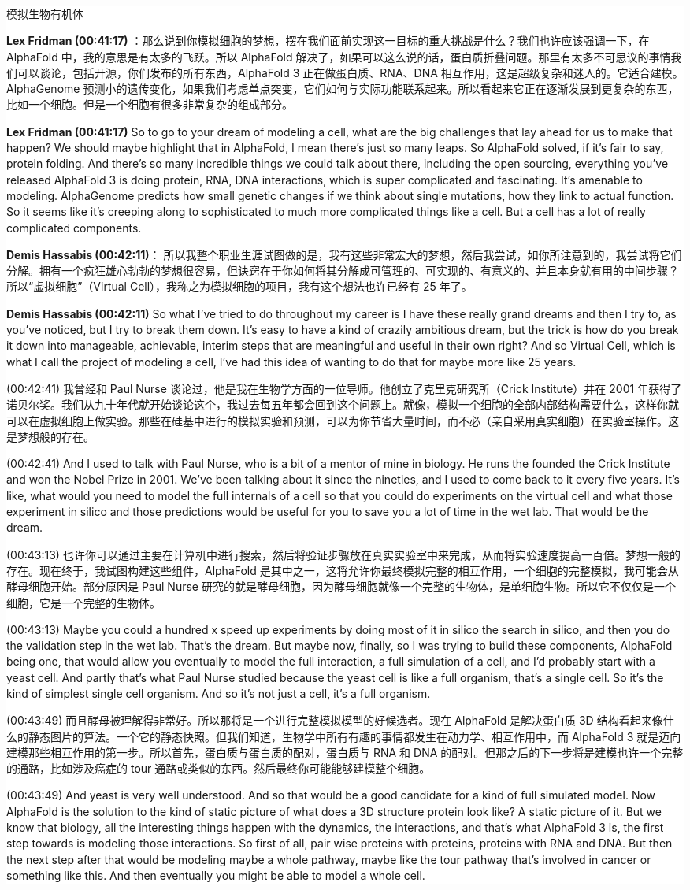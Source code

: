 模拟生物有机体

**Lex Fridman  (00:41:17)** ：那么说到你模拟细胞的梦想，摆在我们面前实现这一目标的重大挑战是什么？我们也许应该强调一下，在 AlphaFold 中，我的意思是有太多的飞跃。所以 AlphaFold 解决了，如果可以这么说的话，蛋白质折叠问题。那里有太多不可思议的事情我们可以谈论，包括开源，你们发布的所有东西，AlphaFold 3 正在做蛋白质、RNA、DNA 相互作用，这是超级复杂和迷人的。它适合建模。AlphaGenome 预测小的遗传变化，如果我们考虑单点突变，它们如何与实际功能联系起来。所以看起来它正在逐渐发展到更复杂的东西，比如一个细胞。但是一个细胞有很多非常复杂的组成部分。

**Lex Fridman (00:41:17)** So to go to your dream of modeling a cell, what are the big challenges that lay ahead for us to make that happen? We should maybe highlight that in AlphaFold, I mean there’s just so many leaps. So AlphaFold solved, if it’s fair to say, protein folding. And there’s so many incredible things we could talk about there, including the open sourcing, everything you’ve released AlphaFold 3 is doing protein, RNA, DNA interactions, which is super complicated and fascinating. It’s amenable to modeling. AlphaGenome predicts how small genetic changes if we think about single mutations, how they link to actual function. So it seems like it’s creeping along to sophisticated to much more complicated things like a cell. But a cell has a lot of really complicated components.

**Demis Hassabis  (00:42:11)**： 所以我整个职业生涯试图做的是，我有这些非常宏大的梦想，然后我尝试，如你所注意到的，我尝试将它们分解。拥有一个疯狂雄心勃勃的梦想很容易，但诀窍在于你如何将其分解成可管理的、可实现的、有意义的、并且本身就有用的中间步骤？所以“虚拟细胞”（Virtual Cell），我称之为模拟细胞的项目，我有这个想法也许已经有 25 年了。

**Demis Hassabis (00:42:11)** So what I’ve tried to do throughout my career is I have these really grand dreams and then I try to, as you’ve noticed, but I try to break them down. It’s easy to have a kind of crazily ambitious dream, but the trick is how do you break it down into manageable, achievable, interim steps that are meaningful and useful in their own right? And so Virtual Cell, which is what I call the project of modeling a cell, I’ve had this idea of wanting to do that for maybe more like 25 years.

(00:42:41) 我曾经和 Paul Nurse 谈论过，他是我在生物学方面的一位导师。他创立了克里克研究所（Crick Institute）并在 2001 年获得了诺贝尔奖。我们从九十年代就开始谈论这个，我过去每五年都会回到这个问题上。就像，模拟一个细胞的全部内部结构需要什么，这样你就可以在虚拟细胞上做实验。那些在硅基中进行的模拟实验和预测，可以为你节省大量时间，而不必（亲自采用真实细胞）在实验室操作。这是梦想般的存在。

(00:42:41) And I used to talk with Paul Nurse, who is a bit of a mentor of mine in biology. He runs the founded the Crick Institute and won the Nobel Prize in 2001. We’ve been talking about it since the nineties, and I used to come back to it every five years. It’s like, what would you need to model the full internals of a cell so that you could do experiments on the virtual cell and what those experiment in silico and those predictions would be useful for you to save you a lot of time in the wet lab. That would be the dream.

(00:43:13) 也许你可以通过主要在计算机中进行搜索，然后将验证步骤放在真实实验室中来完成，从而将实验速度提高一百倍。梦想一般的存在。现在终于，我试图构建这些组件，AlphaFold 是其中之一，这将允许你最终模拟完整的相互作用，一个细胞的完整模拟，我可能会从酵母细胞开始。部分原因是 Paul Nurse 研究的就是酵母细胞，因为酵母细胞就像一个完整的生物体，是单细胞生物。所以它不仅仅是一个细胞，它是一个完整的生物体。

(00:43:13) Maybe you could a hundred x speed up experiments by doing most of it in silico the search in silico, and then you do the validation step in the wet lab. That’s the dream. But maybe now, finally, so I was trying to build these components, AlphaFold being one, that would allow you eventually to model the full interaction, a full simulation of a cell, and I’d probably start with a yeast cell. And partly that’s what Paul Nurse studied because the yeast cell is like a full organism, that’s a single cell. So it’s the kind of simplest single cell organism. And so it’s not just a cell, it’s a full organism.

(00:43:49) 而且酵母被理解得非常好。所以那将是一个进行完整模拟模型的好候选者。现在 AlphaFold 是解决蛋白质 3D 结构看起来像什么的静态图片的算法。一个它的静态快照。但我们知道，生物学中所有有趣的事情都发生在动力学、相互作用中，而 AlphaFold 3 就是迈向建模那些相互作用的第一步。所以首先，蛋白质与蛋白质的配对，蛋白质与 RNA 和 DNA 的配对。但那之后的下一步将是建模也许一个完整的通路，比如涉及癌症的 tour 通路或类似的东西。然后最终你可能能够建模整个细胞。

(00:43:49) And yeast is very well understood. And so that would be a good candidate for a kind of full simulated model. Now AlphaFold is the solution to the kind of static picture of what does a 3D structure protein look like? A static picture of it. But we know that biology, all the interesting things happen with the dynamics, the interactions, and that’s what AlphaFold 3 is, the first step towards is modeling those interactions. So first of all, pair wise proteins with proteins, proteins with RNA and DNA. But then the next step after that would be modeling maybe a whole pathway, maybe like the tour pathway that’s involved in cancer or something like this. And then eventually you might be able to model a whole cell.
